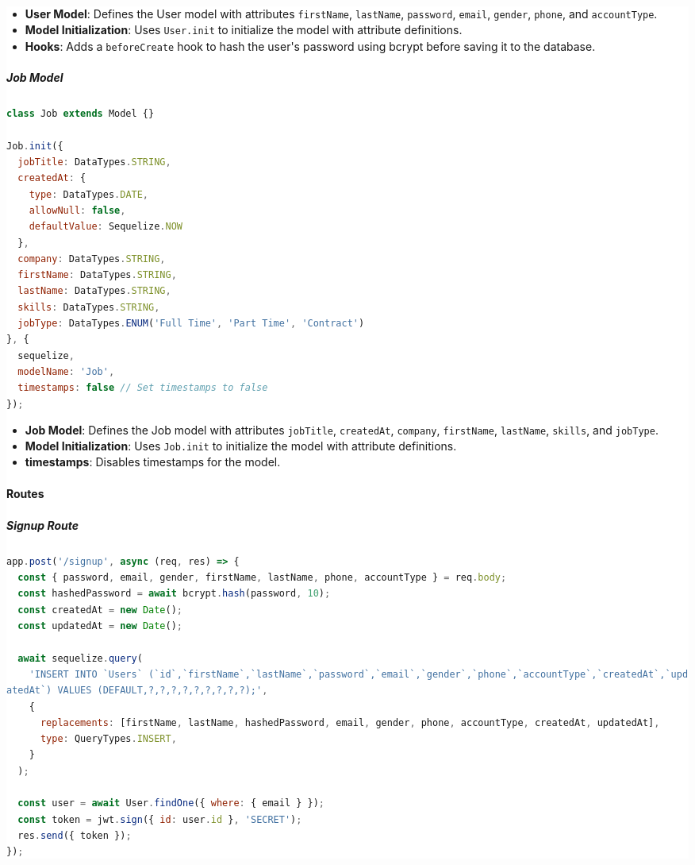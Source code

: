 - **User Model**: Defines the User model with attributes `firstName`, `lastName`, `password`, `email`, `gender`, `phone`, and `accountType`.
- **Model Initialization**: Uses `User.init` to initialize the model with attribute definitions.
- **Hooks**: Adds a `beforeCreate` hook to hash the user's password using bcrypt before saving it to the database.


##### Job Model

```js
class Job extends Model {}

Job.init({
  jobTitle: DataTypes.STRING,
  createdAt: {
    type: DataTypes.DATE,
    allowNull: false,
    defaultValue: Sequelize.NOW
  },
  company: DataTypes.STRING,
  firstName: DataTypes.STRING,
  lastName: DataTypes.STRING,
  skills: DataTypes.STRING,
  jobType: DataTypes.ENUM('Full Time', 'Part Time', 'Contract')
}, {
  sequelize,
  modelName: 'Job',
  timestamps: false // Set timestamps to false
});
```

- **Job Model**: Defines the Job model with attributes `jobTitle`, `createdAt`, `company`, `firstName`, `lastName`, `skills`, and `jobType`.
- **Model Initialization**: Uses `Job.init` to initialize the model with attribute definitions.
- **timestamps**: Disables timestamps for the model.


#### Routes

##### Signup Route

```js
app.post('/signup', async (req, res) => {
  const { password, email, gender, firstName, lastName, phone, accountType } = req.body;
  const hashedPassword = await bcrypt.hash(password, 10);
  const createdAt = new Date();
  const updatedAt = new Date();

  await sequelize.query(
    'INSERT INTO `Users` (`id`,`firstName`,`lastName`,`password`,`email`,`gender`,`phone`,`accountType`,`createdAt`,`updatedAt`) VALUES (DEFAULT,?,?,?,?,?,?,?,?,?);',
    {
      replacements: [firstName, lastName, hashedPassword, email, gender, phone, accountType, createdAt, updatedAt],
      type: QueryTypes.INSERT,
    }
  );

  const user = await User.findOne({ where: { email } });
  const token = jwt.sign({ id: user.id }, 'SECRET');
  res.send({ token });
});
```
